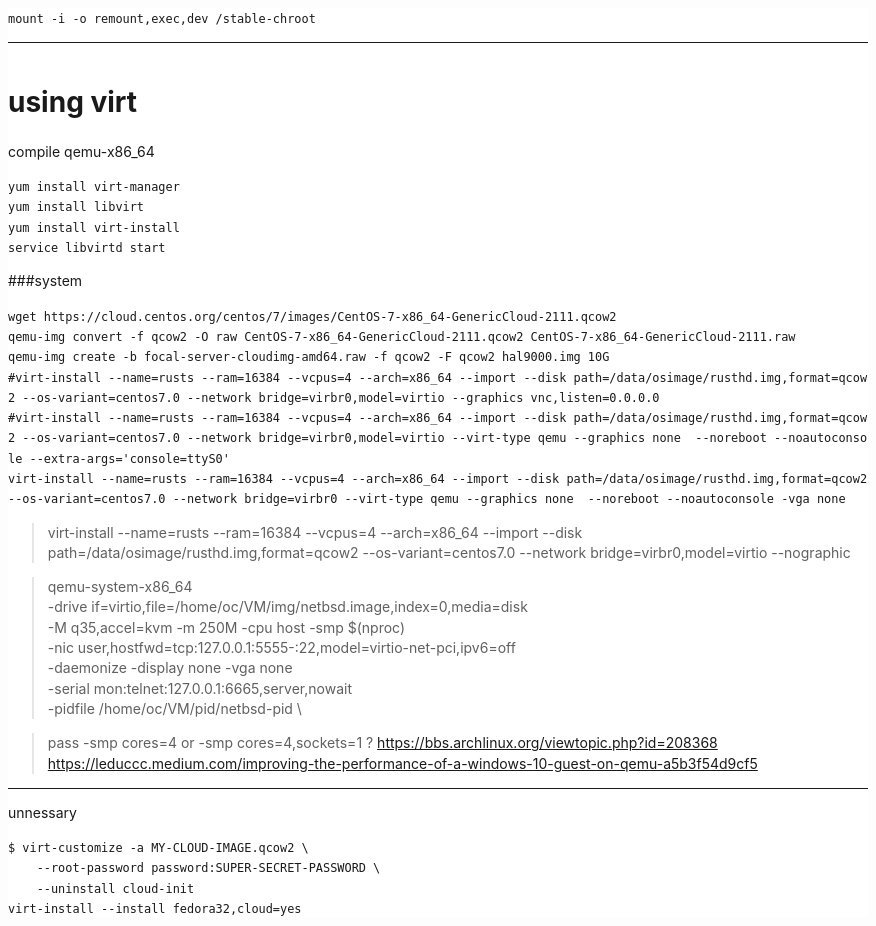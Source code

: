 ```
mount -i -o remount,exec,dev /stable-chroot
```






---------------
# using virt


compile qemu-x86_64
```
yum install virt-manager
yum install libvirt
yum install virt-install
service libvirtd start

```
###system

```
wget https://cloud.centos.org/centos/7/images/CentOS-7-x86_64-GenericCloud-2111.qcow2
qemu-img convert -f qcow2 -O raw CentOS-7-x86_64-GenericCloud-2111.qcow2 CentOS-7-x86_64-GenericCloud-2111.raw
qemu-img create -b focal-server-cloudimg-amd64.raw -f qcow2 -F qcow2 hal9000.img 10G
#virt-install --name=rusts --ram=16384 --vcpus=4 --arch=x86_64 --import --disk path=/data/osimage/rusthd.img,format=qcow2 --os-variant=centos7.0 --network bridge=virbr0,model=virtio --graphics vnc,listen=0.0.0.0
#virt-install --name=rusts --ram=16384 --vcpus=4 --arch=x86_64 --import --disk path=/data/osimage/rusthd.img,format=qcow2 --os-variant=centos7.0 --network bridge=virbr0,model=virtio --virt-type qemu --graphics none  --noreboot --noautoconsole --extra-args='console=ttyS0'
virt-install --name=rusts --ram=16384 --vcpus=4 --arch=x86_64 --import --disk path=/data/osimage/rusthd.img,format=qcow2 --os-variant=centos7.0 --network bridge=virbr0 --virt-type qemu --graphics none  --noreboot --noautoconsole -vga none
```

>virt-install --name=rusts --ram=16384 --vcpus=4 --arch=x86_64 --import --disk path=/data/osimage/rusthd.img,format=qcow2 --os-variant=centos7.0 --network bridge=virbr0,model=virtio --nographic


>qemu-system-x86_64 \
-drive if=virtio,file=/home/oc/VM/img/netbsd.image,index=0,media=disk \
-M q35,accel=kvm -m 250M -cpu host -smp $(nproc) \
-nic user,hostfwd=tcp:127.0.0.1:5555-:22,model=virtio-net-pci,ipv6=off  \
-daemonize -display none  -vga none \
-serial mon:telnet:127.0.0.1:6665,server,nowait \
-pidfile /home/oc/VM/pid/netbsd-pid \


>pass -smp cores=4 or -smp cores=4,sockets=1 ?
>https://bbs.archlinux.org/viewtopic.php?id=208368
>https://leduccc.medium.com/improving-the-performance-of-a-windows-10-guest-on-qemu-a5b3f54d9cf5

---
unnessary
```
$ virt-customize -a MY-CLOUD-IMAGE.qcow2 \
    --root-password password:SUPER-SECRET-PASSWORD \
    --uninstall cloud-init
virt-install --install fedora32,cloud=yes
```
